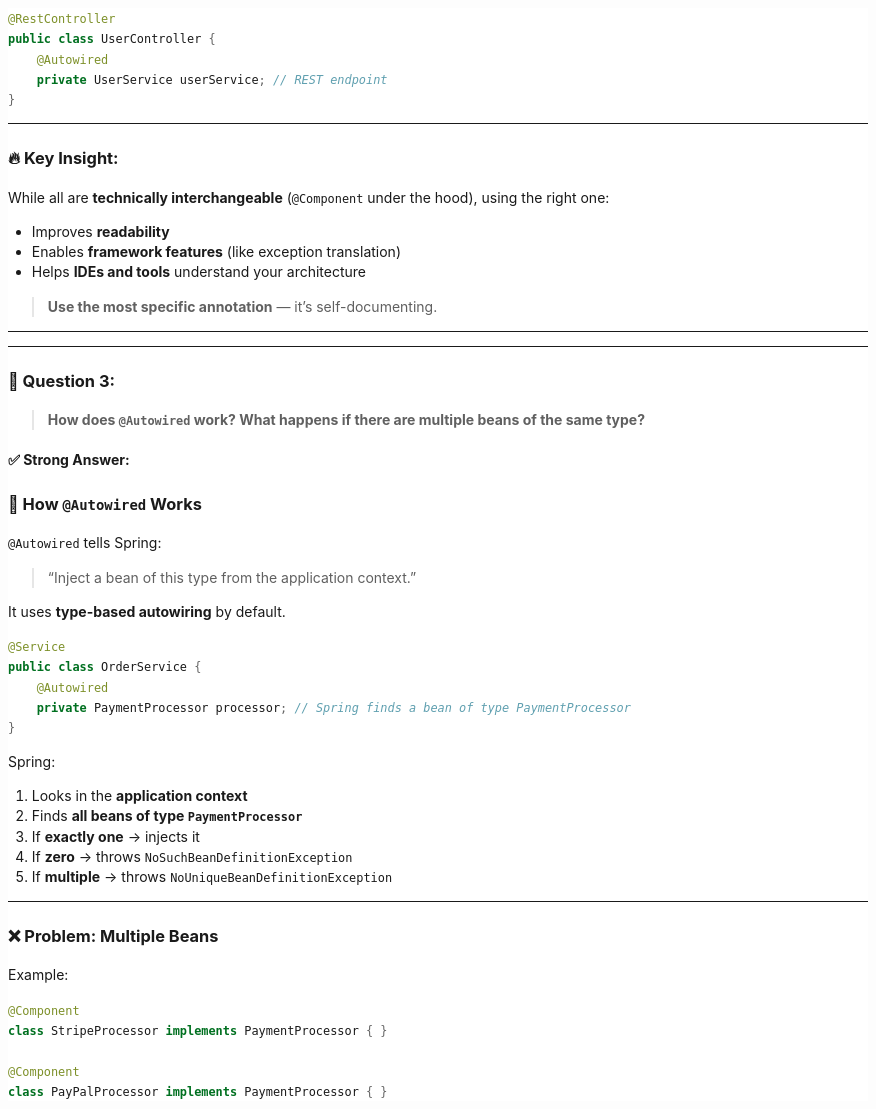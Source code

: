 ```java
@RestController
public class UserController {
    @Autowired
    private UserService userService; // REST endpoint
}
```

---

### 🔥 Key Insight:
While all are **technically interchangeable** (`@Component` under the hood), using the right one:
- Improves **readability**
- Enables **framework features** (like exception translation)
- Helps **IDEs and tools** understand your architecture

> **Use the most specific annotation** — it’s self-documenting.

---

---

### 🔹 Question 3:  
> **How does `@Autowired` work? What happens if there are multiple beans of the same type?**

#### ✅ Strong Answer:

### 🧠 How `@Autowired` Works

`@Autowired` tells Spring:  
> “Inject a bean of this type from the application context.”

It uses **type-based autowiring** by default.

```java
@Service
public class OrderService {
    @Autowired
    private PaymentProcessor processor; // Spring finds a bean of type PaymentProcessor
}
```

Spring:
1. Looks in the **application context**
2. Finds **all beans of type `PaymentProcessor`**
3. If **exactly one** → injects it
4. If **zero** → throws `NoSuchBeanDefinitionException`
5. If **multiple** → throws `NoUniqueBeanDefinitionException`

---

### ❌ Problem: Multiple Beans

Example:
```java
@Component
class StripeProcessor implements PaymentProcessor { }

@Component
class PayPalProcessor implements PaymentProcessor { }
```
